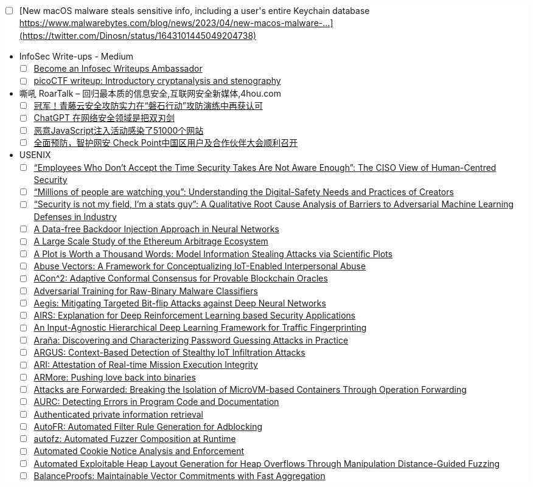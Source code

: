   - [ ] [New macOS malware steals sensitive info, including a user's entire Keychain database https://www.malwarebytes.com/blog/news/2023/04/new-macos-malware-...](https://twitter.com/Dinosn/status/1643101445049204738)
- InfoSec Write-ups - Medium
  - [ ] [Become an Infosec Writeups Ambassador](https://infosecwriteups.com/become-an-infosec-writeups-ambassador-ec7bd9026f1b?source=rss----7b722bfd1b8d---4)
  - [ ] [picoCTF writeup: Introductory cryptanalysis and stenography](https://infosecwriteups.com/picoctf-writeup-introductory-cryptanalysis-and-stenography-90e610cff785?source=rss----7b722bfd1b8d---4)
- 嘶吼 RoarTalk – 回归最本质的信息安全,互联网安全新媒体,4hou.com
  - [ ] [冠军！青藤云安全攻防实力在“磐石行动”攻防演练中再获认可](https://www.4hou.com/posts/vxqV)
  - [ ] [ChatGPT 在网络安全领域是把双刃剑](https://www.4hou.com/posts/m0Rp)
  - [ ] [恶意JavaScript注入活动感染了51000个网站](https://www.4hou.com/posts/GKy0)
  - [ ] [全面预防，智护网安  Check Point中国区用户及合作伙伴大会顺利召开](https://www.4hou.com/posts/BXox)
- USENIX
  - [ ] [“Employees Who Don’t Accept the Time Security Takes Are Not Aware Enough”: The CISO View of Human-Centred Security](https://www.usenix.org/conference/usenixsecurity23/presentation/hielscher)
  - [ ] [“Millions of people are watching you”: Understanding the Digital-Safety Needs and Practices of Creators](https://www.usenix.org/conference/usenixsecurity23/presentation/samermit)
  - [ ] [“Security is not my field, I’m a stats guy”: A Qualitative Root Cause Analysis of Barriers to Adversarial Machine Learning Defenses in Industry](https://www.usenix.org/conference/usenixsecurity23/presentation/mink)
  - [ ] [A Data-free Backdoor Injection Approach in Neural Networks](https://www.usenix.org/conference/usenixsecurity23/presentation/lv)
  - [ ] [A Large Scale Study of the Ethereum Arbitrage Ecosystem](https://www.usenix.org/conference/usenixsecurity23/presentation/mclaughlin)
  - [ ] [A Plot is Worth a Thousand Words: Model Information Stealing Attacks via Scientific Plots](https://www.usenix.org/conference/usenixsecurity23/presentation/zhangboyang)
  - [ ] [Abuse Vectors: A Framework for Conceptualizing IoT-Enabled Interpersonal Abuse](https://www.usenix.org/conference/usenixsecurity23/presentation/stephenson)
  - [ ] [ACon^2: Adaptive Conformal Consensus for Provable Blockchain Oracles](https://www.usenix.org/conference/usenixsecurity23/presentation/park)
  - [ ] [Adversarial Training for Raw-Binary Malware Classifiers](https://www.usenix.org/conference/usenixsecurity23/presentation/lucas)
  - [ ] [Aegis: Mitigating Targeted Bit-flip Attacks against Deep Neural Networks](https://www.usenix.org/conference/usenixsecurity23/presentation/wangjialai)
  - [ ] [AIRS: Explanation for Deep Reinforcement Learning based Security Applications](https://www.usenix.org/conference/usenixsecurity23/presentation/yujiahao)
  - [ ] [An Input-Agnostic Hierarchical Deep Learning Framework for Traffic Fingerprinting](https://www.usenix.org/conference/usenixsecurity23/presentation/qu)
  - [ ] [Araña: Discovering and Characterizing Password Guessing Attacks in Practice](https://www.usenix.org/conference/usenixsecurity23/presentation/islam)
  - [ ] [ARGUS: Context-Based Detection of Stealthy IoT Infiltration Attacks](https://www.usenix.org/conference/usenixsecurity23/presentation/rieger)
  - [ ] [ARI: Attestation of Real-time Mission Execution Integrity](https://www.usenix.org/conference/usenixsecurity23/presentation/wangjinwen)
  - [ ] [ARMore: Pushing love back into binaries](https://www.usenix.org/conference/usenixsecurity23/presentation/bartolomeo)
  - [ ] [Attacks are Forwarded: Breaking the Isolation of MicroVM-based Containers Through Operation Forwarding](https://www.usenix.org/conference/usenixsecurity23/presentation/xiaojietao)
  - [ ] [AURC: Detecting Errors in Program Code and Documentation](https://www.usenix.org/conference/usenixsecurity23/presentation/hupeiwei)
  - [ ] [Authenticated private information retrieval](https://www.usenix.org/conference/usenixsecurity23/presentation/colombo)
  - [ ] [AutoFR: Automated Filter Rule Generation for Adblocking](https://www.usenix.org/conference/usenixsecurity23/presentation/le)
  - [ ] [autofz: Automated Fuzzer Composition at Runtime](https://www.usenix.org/conference/usenixsecurity23/presentation/fuyufu)
  - [ ] [Automated Cookie Notice Analysis and Enforcement](https://www.usenix.org/conference/usenixsecurity23/presentation/khandelwal)
  - [ ] [Automated Exploitable Heap Layout Generation for Heap Overflows Through Manipulation Distance-Guided Fuzzing](https://www.usenix.org/conference/usenixsecurity23/presentation/zhangbin)
  - [ ] [BalanceProofs: Maintainable Vector Commitments with Fast Aggregation](https://www.usenix.org/conference/usenixsecurity23/presentation/wangweijie)